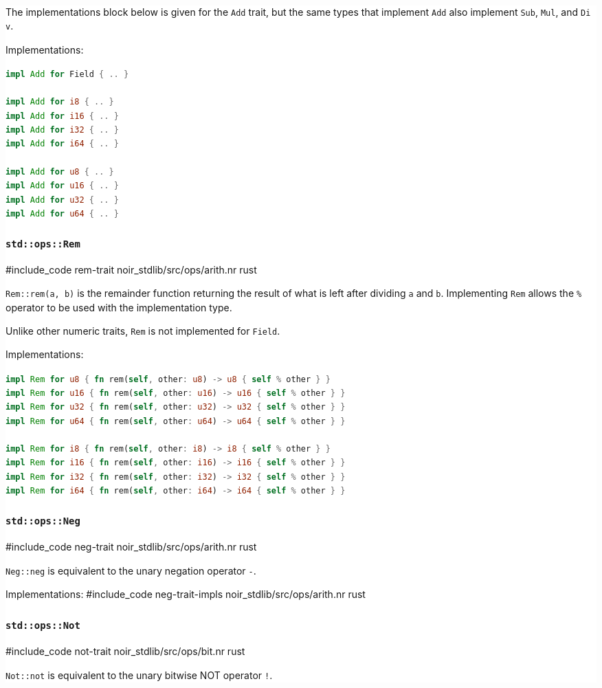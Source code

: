 The implementations block below is given for the `Add` trait, but the same types that implement
`Add` also implement `Sub`, `Mul`, and `Div`.

Implementations:
```rust
impl Add for Field { .. }

impl Add for i8 { .. }
impl Add for i16 { .. }
impl Add for i32 { .. }
impl Add for i64 { .. }

impl Add for u8 { .. }
impl Add for u16 { .. }
impl Add for u32 { .. }
impl Add for u64 { .. }
```

### `std::ops::Rem`

#include_code rem-trait noir_stdlib/src/ops/arith.nr rust

`Rem::rem(a, b)` is the remainder function returning the result of what is
left after dividing `a` and `b`. Implementing `Rem` allows the `%` operator
to be used with the implementation type.

Unlike other numeric traits, `Rem` is not implemented for `Field`.

Implementations:
```rust
impl Rem for u8 { fn rem(self, other: u8) -> u8 { self % other } }
impl Rem for u16 { fn rem(self, other: u16) -> u16 { self % other } }
impl Rem for u32 { fn rem(self, other: u32) -> u32 { self % other } }
impl Rem for u64 { fn rem(self, other: u64) -> u64 { self % other } }

impl Rem for i8 { fn rem(self, other: i8) -> i8 { self % other } }
impl Rem for i16 { fn rem(self, other: i16) -> i16 { self % other } }
impl Rem for i32 { fn rem(self, other: i32) -> i32 { self % other } }
impl Rem for i64 { fn rem(self, other: i64) -> i64 { self % other } }
```

### `std::ops::Neg`

#include_code neg-trait noir_stdlib/src/ops/arith.nr rust

`Neg::neg` is equivalent to the unary negation operator `-`.

Implementations:
#include_code neg-trait-impls noir_stdlib/src/ops/arith.nr rust

### `std::ops::Not`

#include_code not-trait noir_stdlib/src/ops/bit.nr rust

`Not::not` is equivalent to the unary bitwise NOT operator `!`.
